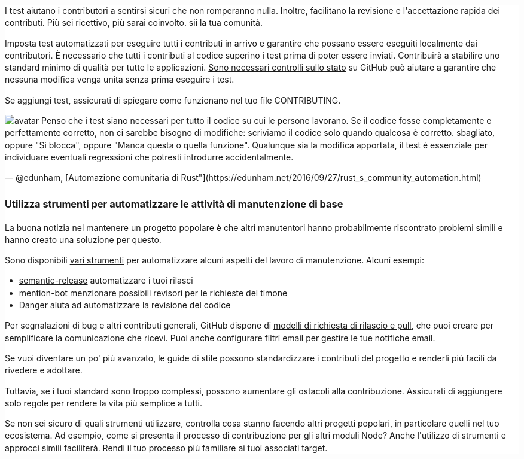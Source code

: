 I test aiutano i contributori a sentirsi sicuri che non romperanno nulla. Inoltre, facilitano la revisione e l'accettazione rapida dei contributi. Più sei ricettivo, più sarai coinvolto. sii la tua comunità.

Imposta test automatizzati per eseguire tutti i contributi in arrivo e garantire che possano essere eseguiti localmente dai contributori. È necessario che tutti i contributi al codice superino i test prima di poter essere inviati. Contribuirà a stabilire uno standard minimo di qualità per tutte le applicazioni.
[Sono necessari controlli sullo stato](https://help.github.com/articles/about-required-status-checks/) su GitHub può aiutare a garantire che nessuna modifica venga unita senza prima eseguire i test.

Se aggiungi test, assicurati di spiegare come funzionano nel tuo file CONTRIBUTING.

<aside markdown="1" class="pquote">
  <img src="https://avatars.githubusercontent.com/edunham?s=180" class="pquote-avatar" alt="avatar">
  Penso che i test siano necessari per tutto il codice su cui le persone lavorano. Se il codice fosse completamente e perfettamente corretto, non ci sarebbe bisogno di modifiche: scriviamo il codice solo quando qualcosa è corretto. sbagliato, oppure "Si blocca", oppure "Manca questa o quella funzione". Qualunque sia la modifica apportata, il test è essenziale per individuare eventuali regressioni che potresti introdurre accidentalmente.
  <p markdown="1" class="pquote-credit">
— @edunham, [Automazione comunitaria di Rust"](https://edunham.net/2016/09/27/rust_s_community_automation.html)
  </p>
</aside>

### Utilizza strumenti per automatizzare le attività di manutenzione di base

La buona notizia nel mantenere un progetto popolare è che altri manutentori hanno probabilmente riscontrato problemi simili e hanno creato una soluzione per questo.

Sono disponibili [vari strumenti](https://github.com/showcases/tools-for-open-source) per automatizzare alcuni aspetti del lavoro di manutenzione. Alcuni esempi:

* [semantic-release](https://github.com/semantic-release/semantic-release) automatizzare i tuoi rilasci
* [mention-bot](https://github.com/facebook/mention-bot) menzionare possibili revisori per le richieste del timone
* [Danger](https://github.com/danger/danger) aiuta ad automatizzare la revisione del codice

Per segnalazioni di bug e altri contributi generali, GitHub dispone di [modelli di richiesta di rilascio e pull](https://github.com/blog/2111-issue-and-pull-request-templates), che puoi creare per semplificare la comunicazione che ricevi. Puoi anche configurare [filtri email](https://github.com/blog/2203-email-updates-about-your-own-activity) per gestire le tue notifiche email.

Se vuoi diventare un po' più avanzato, le guide di stile possono standardizzare i contributi del progetto e renderli più facili da rivedere e adottare.

Tuttavia, se i tuoi standard sono troppo complessi, possono aumentare gli ostacoli alla contribuzione. Assicurati di aggiungere solo regole per rendere la vita più semplice a tutti.

Se non sei sicuro di quali strumenti utilizzare, controlla cosa stanno facendo altri progetti popolari, in particolare quelli nel tuo ecosistema. Ad esempio, come si presenta il processo di contribuzione per gli altri moduli Node? Anche l'utilizzo di strumenti e approcci simili faciliterà. Rendi il tuo processo più familiare ai tuoi associati target.
